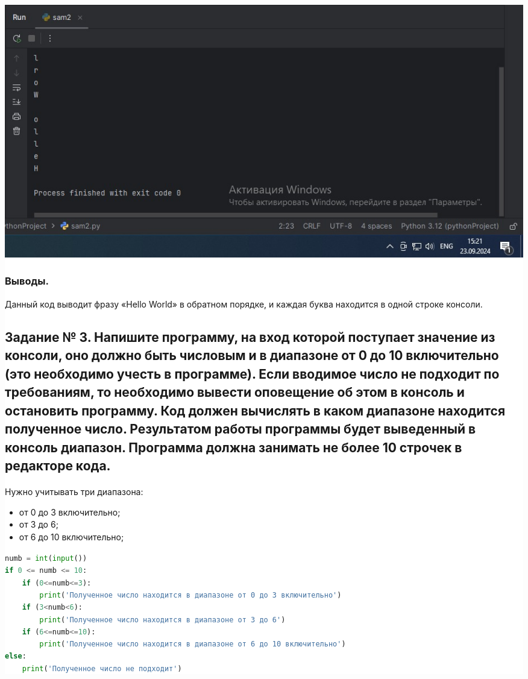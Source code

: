 ![Результат](pic/sam2.jpg)

### Выводы.
Данный код выводит фразу «Hello World» в обратном порядке, и каждая буква находится в одной строке консоли. 

## Задание № 3. Напишите программу, на вход которой поступает значение из консоли, оно должно быть числовым и в диапазоне от 0 до 10 включительно (это необходимо учесть в программе). Если вводимое число не подходит по требованиям, то необходимо вывести оповещение об этом в консоль и остановить программу. Код должен вычислять в каком диапазоне находится полученное число. Результатом работы программы будет выведенный в консоль диапазон. Программа должна занимать не более 10 строчек в редакторе кода.

Нужно учитывать три диапазона: 
- от 0 до 3 включительно;
- от 3 до 6;
- от 6 до 10 включительно;

```python
numb = int(input())
if 0 <= numb <= 10:
    if (0<=numb<=3):
        print('Полученное число находится в диапазоне от 0 до 3 включительно')
    if (3<numb<6):
        print('Полученное число находится в диапазоне от 3 до 6')
    if (6<=numb<=10):
        print('Полученное число находится в диапазоне от 6 до 10 включительно')
else:
    print('Полученное число не подходит')
```
